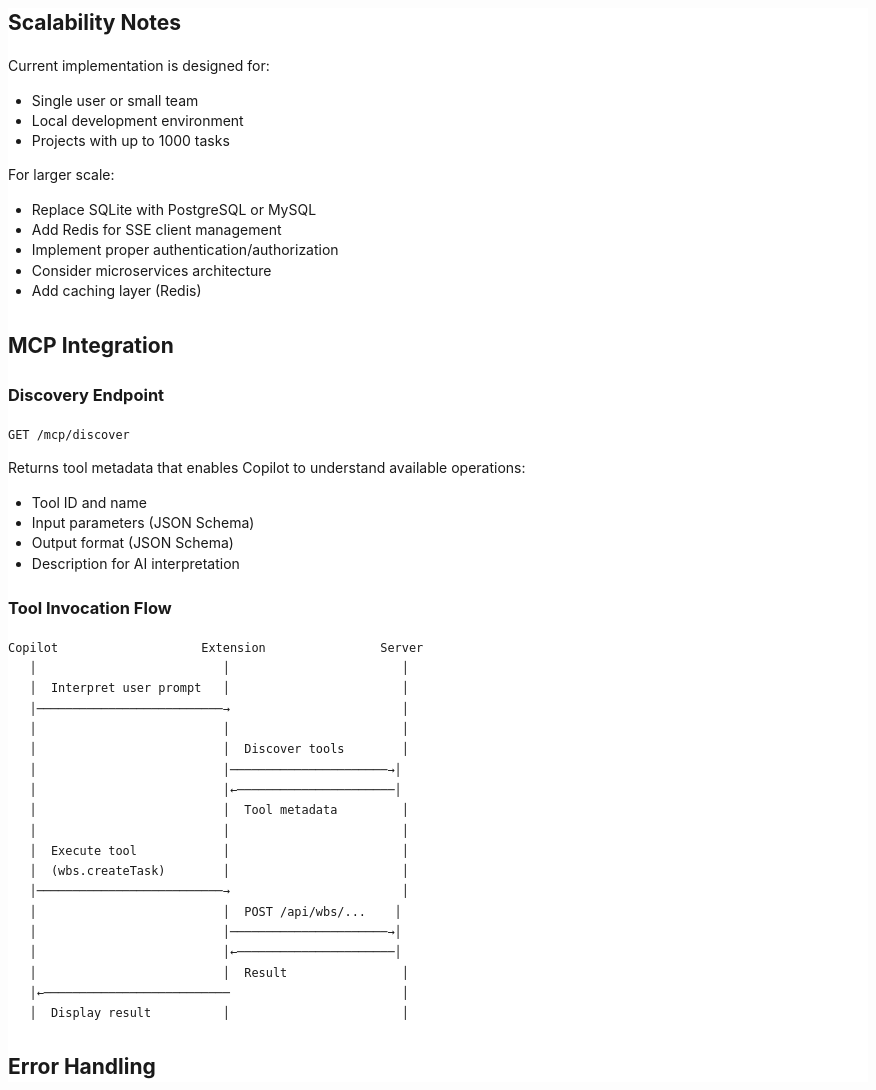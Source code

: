 ## Scalability Notes

Current implementation is designed for:
- Single user or small team
- Local development environment
- Projects with up to 1000 tasks

For larger scale:
- Replace SQLite with PostgreSQL or MySQL
- Add Redis for SSE client management
- Implement proper authentication/authorization
- Consider microservices architecture
- Add caching layer (Redis)

## MCP Integration

### Discovery Endpoint
```
GET /mcp/discover
```

Returns tool metadata that enables Copilot to understand available operations:
- Tool ID and name
- Input parameters (JSON Schema)
- Output format (JSON Schema)
- Description for AI interpretation

### Tool Invocation Flow
```
Copilot                    Extension                Server
   │                          │                        │
   │  Interpret user prompt   │                        │
   │──────────────────────────→                        │
   │                          │                        │
   │                          │  Discover tools        │
   │                          │──────────────────────→│
   │                          │←──────────────────────│
   │                          │  Tool metadata         │
   │                          │                        │
   │  Execute tool            │                        │
   │  (wbs.createTask)        │                        │
   │──────────────────────────→                        │
   │                          │  POST /api/wbs/...    │
   │                          │──────────────────────→│
   │                          │←──────────────────────│
   │                          │  Result                │
   │←──────────────────────────                        │
   │  Display result          │                        │
```

## Error Handling
